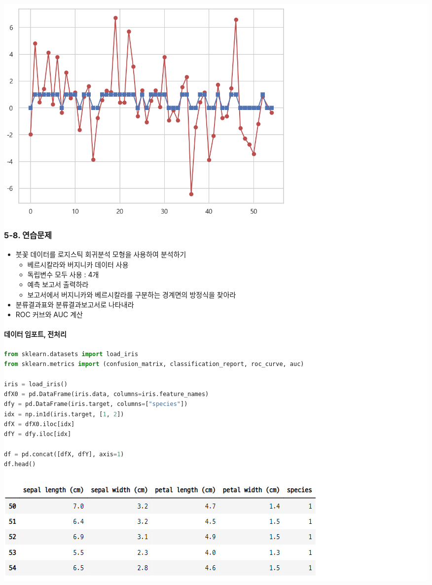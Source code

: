 ![logit_22.png](./images/logit/logit_22.png)


### 5-8. 연습문제
- 붓꽃 데이터를 로지스틱 회귀분석 모형을 사용하여 분석하기
    - 베르시칼라와 버지니카 데이터 사용
    - 독립변수 모두 사용 : 4개
    - 예측 보고서 출력하라
    - 보고서에서 버지니카와 베르시칼라를 구분하는 경계면의 방정식을 찾아라
- 분류결과표와 분류결과보고서로 나타내라
- ROC 커브와 AUC 계산

#### 데이터 임포트, 전처리

```python
from sklearn.datasets import load_iris
from sklearn.metrics import (confusion_matrix, classification_report, roc_curve, auc)

iris = load_iris()
dfX0 = pd.DataFrame(iris.data, columns=iris.feature_names)
dfy = pd.DataFrame(iris.target, columns=["species"])
idx = np.in1d(iris.target, [1, 2])
dfX = dfX0.iloc[idx]
dfY = dfy.iloc[idx]

df = pd.concat([dfX, dfY], axis=1)
df.head()
```
![logit_23.png](./images/logit/logit_23.png)
